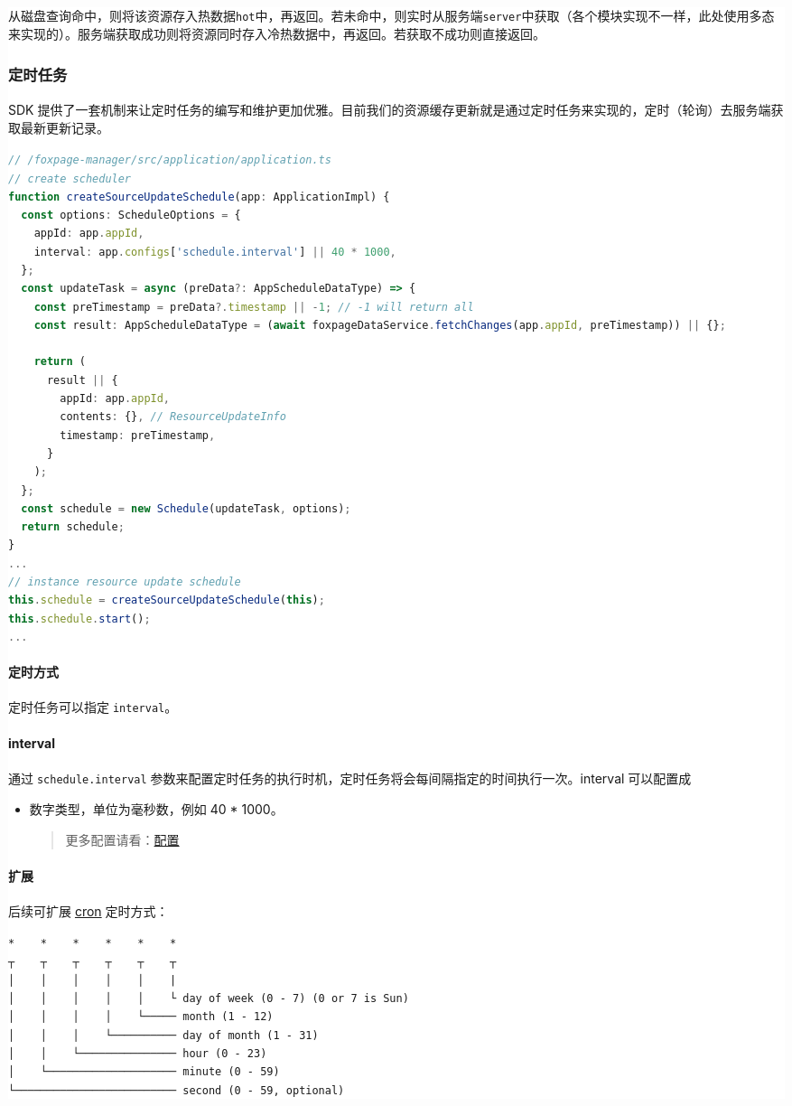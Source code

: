 从磁盘查询命中，则将该资源存入热数据`hot`中，再返回。若未命中，则实时从服务端`server`中获取（各个模块实现不一样，此处使用多态来实现的）。服务端获取成功则将资源同时存入冷热数据中，再返回。若获取不成功则直接返回。

### 定时任务

SDK 提供了一套机制来让定时任务的编写和维护更加优雅。目前我们的资源缓存更新就是通过定时任务来实现的，定时（轮询）去服务端获取最新更新记录。

```ts
// /foxpage-manager/src/application/application.ts
// create scheduler
function createSourceUpdateSchedule(app: ApplicationImpl) {
  const options: ScheduleOptions = {
    appId: app.appId,
    interval: app.configs['schedule.interval'] || 40 * 1000,
  };
  const updateTask = async (preData?: AppScheduleDataType) => {
    const preTimestamp = preData?.timestamp || -1; // -1 will return all
    const result: AppScheduleDataType = (await foxpageDataService.fetchChanges(app.appId, preTimestamp)) || {};

    return (
      result || {
        appId: app.appId,
        contents: {}, // ResourceUpdateInfo
        timestamp: preTimestamp,
      }
    );
  };
  const schedule = new Schedule(updateTask, options);
  return schedule;
}
...
// instance resource update schedule
this.schedule = createSourceUpdateSchedule(this);
this.schedule.start();
...
```

#### 定时方式

定时任务可以指定 `interval`。

#### interval

通过 `schedule.interval` 参数来配置定时任务的执行时机，定时任务将会每间隔指定的时间执行一次。interval 可以配置成

- 数字类型，单位为毫秒数，例如 40 \* 1000。
  > 更多配置请看：[配置](/advance#配置项)

#### 扩展

后续可扩展 [cron](https://en.wikipedia.org/wiki/Cron) 定时方式：

```txt
*    *    *    *    *    *
┬    ┬    ┬    ┬    ┬    ┬
│    │    │    │    │    |
│    │    │    │    │    └ day of week (0 - 7) (0 or 7 is Sun)
│    │    │    │    └───── month (1 - 12)
│    │    │    └────────── day of month (1 - 31)
│    │    └─────────────── hour (0 - 23)
│    └──────────────────── minute (0 - 59)
└───────────────────────── second (0 - 59, optional)
```
